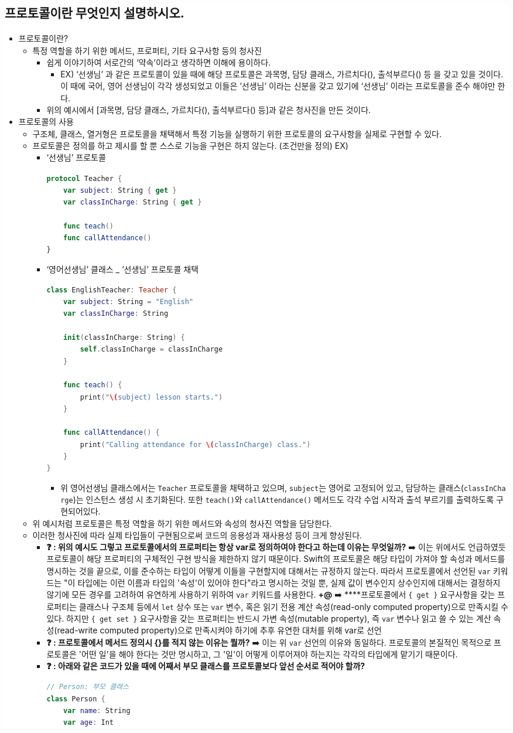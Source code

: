 
## 프로토콜이란 무엇인지 설명하시오.

- 프로토콜이란?
  - 특정 역할을 하기 위한 메서드, 프로퍼티, 기타 요구사항 등의 청사진
    - 쉽게 이야기하여 서로간의 ‘약속’이라고 생각하면 이해에 용이하다.
      - EX) ‘선생님’ 과 같은 프로토콜이 있을 때에 해당 프로토콜은
        과목명, 담당 클래스, 가르치다(), 출석부르다() 등 을 갖고 있을 것이다.
        이 때에 국어, 영어 선생님이 각각 생성되었고 이들은 ‘선생님’ 이라는 신분을 갖고 있기에 ‘선생님’ 이라는 프로토콜을 준수 해야만 한다.
    - 위의 예시에서 [과목명, 담당 클래스, 가르치다(), 출석부르다() 등]과 같은 청사진을 만든 것이다.
- 프로토콜의 사용
  - 구조체, 클래스, 열거형은 프로토콜을 채택해서 특정 기능을 실행하기 위한 프로토콜의 요구사항을 실제로 구현할 수 있다.
  - 프로토콜은 정의를 하고 제시를 할 뿐 스스로 기능을 구현은 하지 않는다. (조건만을 정의)
    EX)
    - ‘선생님’ 프로토콜
      ```swift
      protocol Teacher {
          var subject: String { get }
          var classInCharge: String { get }

          func teach()
          func callAttendance()
      }
      ```
    - ‘영어선생님’ 클래스 \_ ‘선생님’ 프로토콜 채택
      ```swift
      class EnglishTeacher: Teacher {
          var subject: String = "English"
          var classInCharge: String

          init(classInCharge: String) {
              self.classInCharge = classInCharge
          }

          func teach() {
              print("\(subject) lesson starts.")
          }

          func callAttendance() {
              print("Calling attendance for \(classInCharge) class.")
          }
      }
      ```
      - 위 영어선생님 클래스에서는 `Teacher` 프로토콜을 채택하고 있으며, `subject`는 영어로 고정되어 있고, 담당하는 클래스(`classInCharge`)는 인스턴스 생성 시 초기화된다.
        또한 `teach()`와 `callAttendance()` 메서드도 각각 수업 시작과 출석 부르기를 출력하도록 구현되어있다.
  - 위 예시처럼 프로토콜은 특정 역할을 하기 위한 메서드와 속성의 청사진 역할을 담당한다.
  - 이러한 청사진에 따라 실제 타입들이 구현됨으로써 코드의 응용성과 재사용성 등이 크게 향상된다.
    - **❓ : 위의 예시도 그렇고 프로토콜에서의 프로퍼티는 항상 var로 정의하여야 한다고 하는데 이유는 무엇일까?**
      ➡️ 이는 위에서도 언급하였듯 프로토콜이 해당 프로퍼티의 구체적인 구현 방식을 제한하지 않기 때문이다.
      Swift의 프로토콜은 해당 타입이 가져야 할 속성과 메서드를 명시하는 것을 끝으로, 이를 준수하는 타입이 어떻게 이들을 구현할지에 대해서는 규정하지 않는다.
      따라서 프로토콜에서 선언된 `var` 키워드는 "이 타입에는 이런 이름과 타입의 '속성'이 있어야 한다"라고 명시하는 것일 뿐, 실제 값이 변수인지 상수인지에 대해서는 결정하지 않기에 모든 경우를 고려하여 유연하게 사용하기 위하여 `var` 키워드를 사용한다.
      **+@** ➡️ \*\*\*\*프로토콜에서 `{ get }` 요구사항을 갖는 프로퍼티는 클래스나 구조체 등에서 `let` 상수 또는 `var` 변수, 혹은 읽기 전용 계산 속성(read-only computed property)으로 만족시킬 수 있다. 하지만 `{ get set }` 요구사항을 갖는 프로퍼티는 반드시 가변 속성(mutable property), 즉 `var` 변수나 읽고 쓸 수 있는 계산 속성(read-write computed property)으로 만족시켜야 하기에 추후 유연한 대처를 위해 var로 선언
    - **❓ : 프로토콜에서 메서드 정의시 {}를 적지 않는 이유는 뭘까?**
      ➡️ 이는 위 `var` 선언의 이유와 동일하다. 프로토콜의 본질적인 목적으로 프로토콜은 '어떤 일'을 해야 한다는 것만 명시하고, 그 '일'이 어떻게 이루어져야 하는지는 각각의 타입에게 맡기기 때문이다.
    - **❓ : 아래와 같은 코드가 있을 때에 어째서 부모 클래스를 프로토콜보다 앞선 순서로 적어야 할까?**
      ```swift
      // Person: 부모 클래스
      class Person {
          var name: String
          var age: Int

